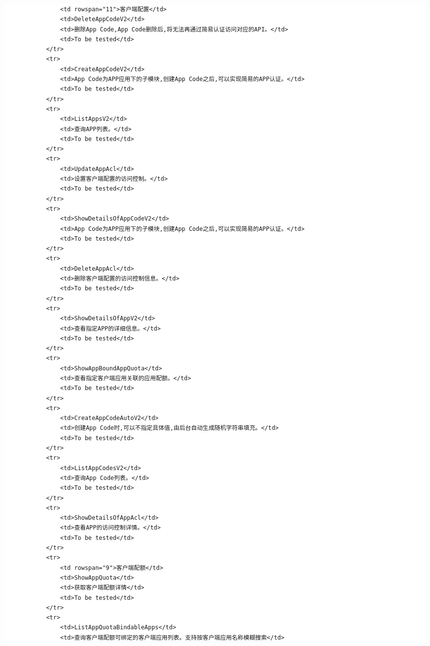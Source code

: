                     <td rowspan="11">客户端配置</td>
                    <td>DeleteAppCodeV2</td>
                    <td>删除App Code,App Code删除后,将无法再通过简易认证访问对应的API。</td>
                    <td>To be tested</td>
                </tr>
                <tr>
                    <td>CreateAppCodeV2</td>
                    <td>App Code为APP应用下的子模块,创建App Code之后,可以实现简易的APP认证。</td>
                    <td>To be tested</td>
                </tr>
                <tr>
                    <td>ListAppsV2</td>
                    <td>查询APP列表。</td>
                    <td>To be tested</td>
                </tr>
                <tr>
                    <td>UpdateAppAcl</td>
                    <td>设置客户端配置的访问控制。</td>
                    <td>To be tested</td>
                </tr>
                <tr>
                    <td>ShowDetailsOfAppCodeV2</td>
                    <td>App Code为APP应用下的子模块,创建App Code之后,可以实现简易的APP认证。</td>
                    <td>To be tested</td>
                </tr>
                <tr>
                    <td>DeleteAppAcl</td>
                    <td>删除客户端配置的访问控制信息。</td>
                    <td>To be tested</td>
                </tr>
                <tr>
                    <td>ShowDetailsOfAppV2</td>
                    <td>查看指定APP的详细信息。</td>
                    <td>To be tested</td>
                </tr>
                <tr>
                    <td>ShowAppBoundAppQuota</td>
                    <td>查看指定客户端应用关联的应用配额。</td>
                    <td>To be tested</td>
                </tr>
                <tr>
                    <td>CreateAppCodeAutoV2</td>
                    <td>创建App Code时,可以不指定具体值,由后台自动生成随机字符串填充。</td>
                    <td>To be tested</td>
                </tr>
                <tr>
                    <td>ListAppCodesV2</td>
                    <td>查询App Code列表。</td>
                    <td>To be tested</td>
                </tr>
                <tr>
                    <td>ShowDetailsOfAppAcl</td>
                    <td>查看APP的访问控制详情。</td>
                    <td>To be tested</td>
                </tr>
                <tr>
                    <td rowspan="9">客户端配额</td>
                    <td>ShowAppQuota</td>
                    <td>获取客户端配额详情</td>
                    <td>To be tested</td>
                </tr>
                <tr>
                    <td>ListAppQuotaBindableApps</td>
                    <td>查询客户端配额可绑定的客户端应用列表。支持按客户端应用名称模糊搜索</td>